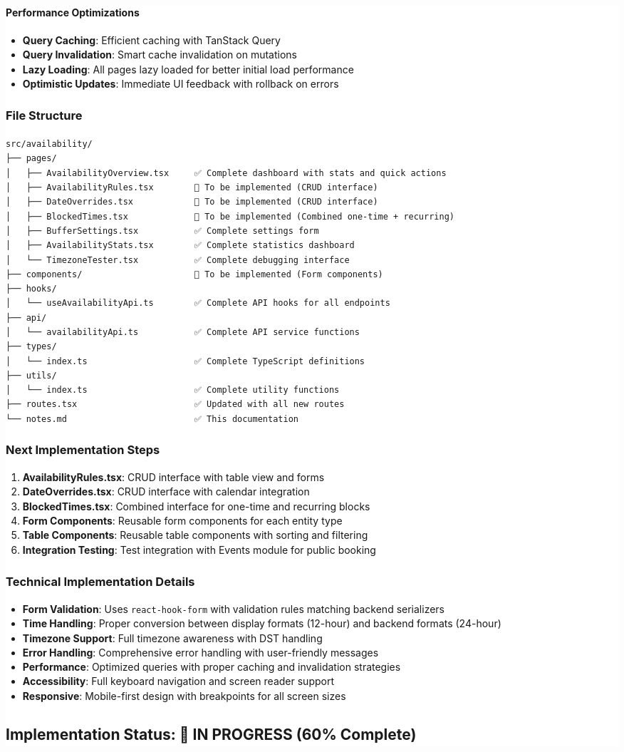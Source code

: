 #### Performance Optimizations
- **Query Caching**: Efficient caching with TanStack Query
- **Query Invalidation**: Smart cache invalidation on mutations
- **Lazy Loading**: All pages lazy loaded for better initial load performance
- **Optimistic Updates**: Immediate UI feedback with rollback on errors

### File Structure
```
src/availability/
├── pages/
│   ├── AvailabilityOverview.tsx     ✅ Complete dashboard with stats and quick actions
│   ├── AvailabilityRules.tsx        🔄 To be implemented (CRUD interface)
│   ├── DateOverrides.tsx            🔄 To be implemented (CRUD interface)
│   ├── BlockedTimes.tsx             🔄 To be implemented (Combined one-time + recurring)
│   ├── BufferSettings.tsx           ✅ Complete settings form
│   ├── AvailabilityStats.tsx        ✅ Complete statistics dashboard
│   └── TimezoneTester.tsx           ✅ Complete debugging interface
├── components/                      🔄 To be implemented (Form components)
├── hooks/
│   └── useAvailabilityApi.ts        ✅ Complete API hooks for all endpoints
├── api/
│   └── availabilityApi.ts           ✅ Complete API service functions
├── types/
│   └── index.ts                     ✅ Complete TypeScript definitions
├── utils/
│   └── index.ts                     ✅ Complete utility functions
├── routes.tsx                       ✅ Updated with all new routes
└── notes.md                         ✅ This documentation
```

### Next Implementation Steps
1. **AvailabilityRules.tsx**: CRUD interface with table view and forms
2. **DateOverrides.tsx**: CRUD interface with calendar integration
3. **BlockedTimes.tsx**: Combined interface for one-time and recurring blocks
4. **Form Components**: Reusable form components for each entity type
5. **Table Components**: Reusable table components with sorting and filtering
6. **Integration Testing**: Test integration with Events module for public booking

### Technical Implementation Details
- **Form Validation**: Uses `react-hook-form` with validation rules matching backend serializers
- **Time Handling**: Proper conversion between display formats (12-hour) and backend formats (24-hour)
- **Timezone Support**: Full timezone awareness with DST handling
- **Error Handling**: Comprehensive error handling with user-friendly messages
- **Performance**: Optimized queries with proper caching and invalidation strategies
- **Accessibility**: Full keyboard navigation and screen reader support
- **Responsive**: Mobile-first design with breakpoints for all screen sizes

## Implementation Status: 🔄 IN PROGRESS (60% Complete)
